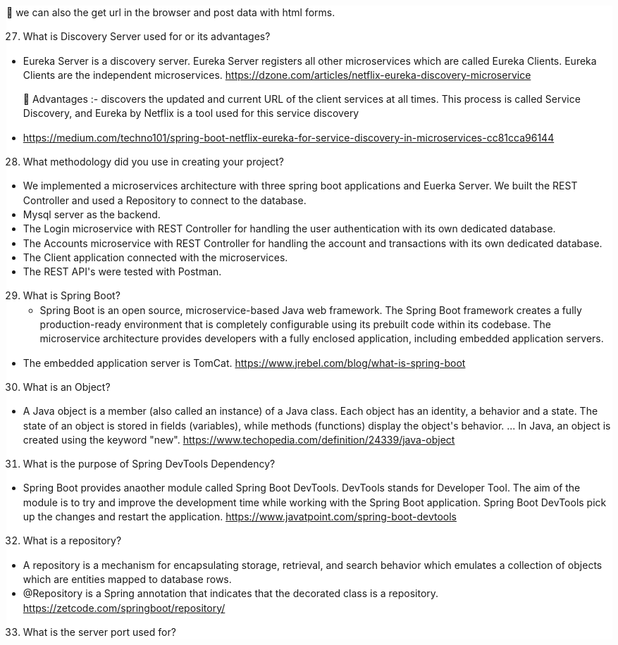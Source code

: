 :bell: we can also the get url in the browser and post data with html forms.

27. What is Discovery Server used for or its advantages?

- Eureka Server is a discovery server. Eureka Server registers all other microservices which are called Eureka Clients. Eureka Clients are the independent microservices.
  https://dzone.com/articles/netflix-eureka-discovery-microservice

  :bell: Advantages :- discovers the updated and current URL of the client services at all times. This process is called Service Discovery, and Eureka by Netflix is a tool used for this service discovery
- https://medium.com/techno101/spring-boot-netflix-eureka-for-service-discovery-in-microservices-cc81cca96144

28. What methodology did you use in creating your project?

- We implemented a microservices architecture with three spring boot applications and Euerka Server. We built the REST Controller and used a Repository to connect to the database.
- Mysql server as the backend.
- The Login microservice with REST Controller for handling the user authentication with its own dedicated database.
- The Accounts microservice with REST Controller for handling the account and transactions with its own dedicated database.
- The Client application connected with the microservices.
- The REST API's were tested with Postman.

29. What is Spring Boot?
    - Spring Boot is an open source, microservice-based Java web framework. The Spring Boot framework creates a fully production-ready environment that is completely configurable using its prebuilt code within its codebase. The microservice architecture provides developers with a fully enclosed application, including embedded application servers.

- The embedded application server is TomCat.
  https://www.jrebel.com/blog/what-is-spring-boot

30. What is an Object?

- A Java object is a member (also called an instance) of a Java class. Each object has an identity, a behavior and a state. The state of an object is stored in fields (variables), while methods (functions) display the object's behavior. ... In Java, an object is created using the keyword "new".
  https://www.techopedia.com/definition/24339/java-object

31. What is the purpose of Spring DevTools Dependency?

- Spring Boot provides anaother module called Spring Boot DevTools. DevTools stands for Developer Tool. The aim of the module is to try and improve the development time while working with the Spring Boot application. Spring Boot DevTools pick up the changes and restart the application.
  https://www.javatpoint.com/spring-boot-devtools

32. What is a repository?

- A repository is a mechanism for encapsulating storage, retrieval, and search behavior which emulates a collection of objects which are entities mapped to database rows.
- @Repository is a Spring annotation that indicates that the decorated class is a repository.
  https://zetcode.com/springboot/repository/

33. What is the server port used for?
